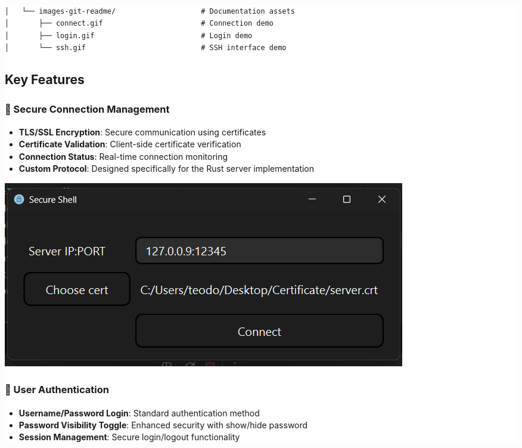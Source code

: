```
│   └── images-git-readme/                    # Documentation assets
│       ├── connect.gif                       # Connection demo
│       ├── login.gif                         # Login demo
│       └── ssh.gif                           # SSH interface demo
```

## Key Features

### 🔐 Secure Connection Management
- **TLS/SSL Encryption**: Secure communication using certificates
- **Certificate Validation**: Client-side certificate verification
- **Connection Status**: Real-time connection monitoring
- **Custom Protocol**: Designed specifically for the Rust server implementation

![Connection Demo](images-git-readme/connect.gif)

### 👤 User Authentication
- **Username/Password Login**: Standard authentication method
- **Password Visibility Toggle**: Enhanced security with show/hide password
- **Session Management**: Secure login/logout functionality
